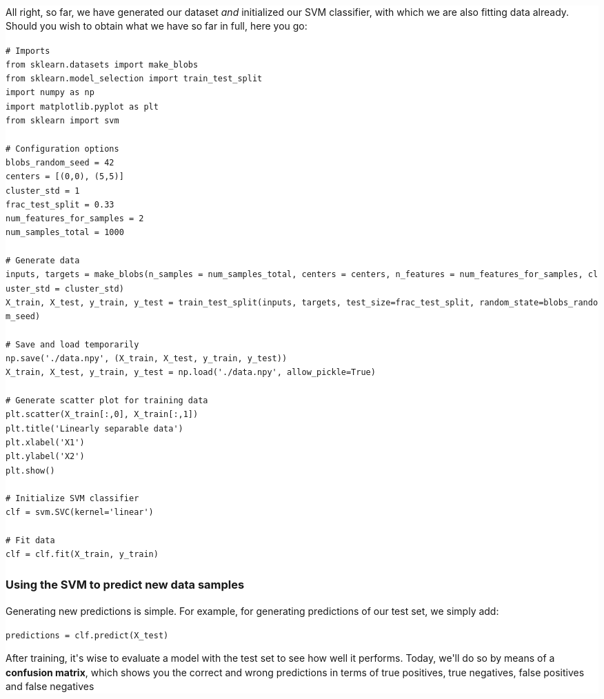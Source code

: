All right, so far, we have generated our dataset _and_ initialized our SVM classifier, with which we are also fitting data already. Should you wish to obtain what we have so far in full, here you go:

```
# Imports
from sklearn.datasets import make_blobs
from sklearn.model_selection import train_test_split
import numpy as np
import matplotlib.pyplot as plt
from sklearn import svm

# Configuration options
blobs_random_seed = 42
centers = [(0,0), (5,5)]
cluster_std = 1
frac_test_split = 0.33
num_features_for_samples = 2
num_samples_total = 1000

# Generate data
inputs, targets = make_blobs(n_samples = num_samples_total, centers = centers, n_features = num_features_for_samples, cluster_std = cluster_std)
X_train, X_test, y_train, y_test = train_test_split(inputs, targets, test_size=frac_test_split, random_state=blobs_random_seed)

# Save and load temporarily
np.save('./data.npy', (X_train, X_test, y_train, y_test))
X_train, X_test, y_train, y_test = np.load('./data.npy', allow_pickle=True)

# Generate scatter plot for training data 
plt.scatter(X_train[:,0], X_train[:,1])
plt.title('Linearly separable data')
plt.xlabel('X1')
plt.ylabel('X2')
plt.show()

# Initialize SVM classifier
clf = svm.SVC(kernel='linear')

# Fit data
clf = clf.fit(X_train, y_train)
```

### Using the SVM to predict new data samples

Generating new predictions is simple. For example, for generating predictions of our test set, we simply add:

```
predictions = clf.predict(X_test)
```

After training, it's wise to evaluate a model with the test set to see how well it performs. Today, we'll do so by means of a **confusion matrix**, which shows you the correct and wrong predictions in terms of true positives, true negatives, false positives and false negatives

